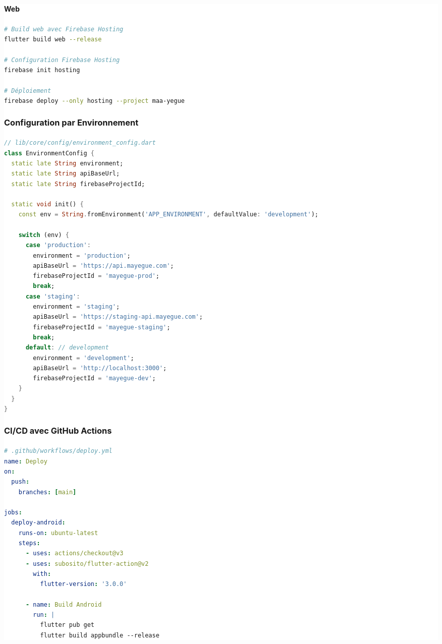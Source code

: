 #### Web
```bash
# Build web avec Firebase Hosting
flutter build web --release

# Configuration Firebase Hosting
firebase init hosting

# Déploiement
firebase deploy --only hosting --project maa-yegue
```

### Configuration par Environnement
```dart
// lib/core/config/environment_config.dart
class EnvironmentConfig {
  static late String environment;
  static late String apiBaseUrl;
  static late String firebaseProjectId;

  static void init() {
    const env = String.fromEnvironment('APP_ENVIRONMENT', defaultValue: 'development');

    switch (env) {
      case 'production':
        environment = 'production';
        apiBaseUrl = 'https://api.mayegue.com';
        firebaseProjectId = 'mayegue-prod';
        break;
      case 'staging':
        environment = 'staging';
        apiBaseUrl = 'https://staging-api.mayegue.com';
        firebaseProjectId = 'mayegue-staging';
        break;
      default: // development
        environment = 'development';
        apiBaseUrl = 'http://localhost:3000';
        firebaseProjectId = 'mayegue-dev';
    }
  }
}
```

### CI/CD avec GitHub Actions
```yaml
# .github/workflows/deploy.yml
name: Deploy
on:
  push:
    branches: [main]

jobs:
  deploy-android:
    runs-on: ubuntu-latest
    steps:
      - uses: actions/checkout@v3
      - uses: subosito/flutter-action@v2
        with:
          flutter-version: '3.0.0'

      - name: Build Android
        run: |
          flutter pub get
          flutter build appbundle --release
```